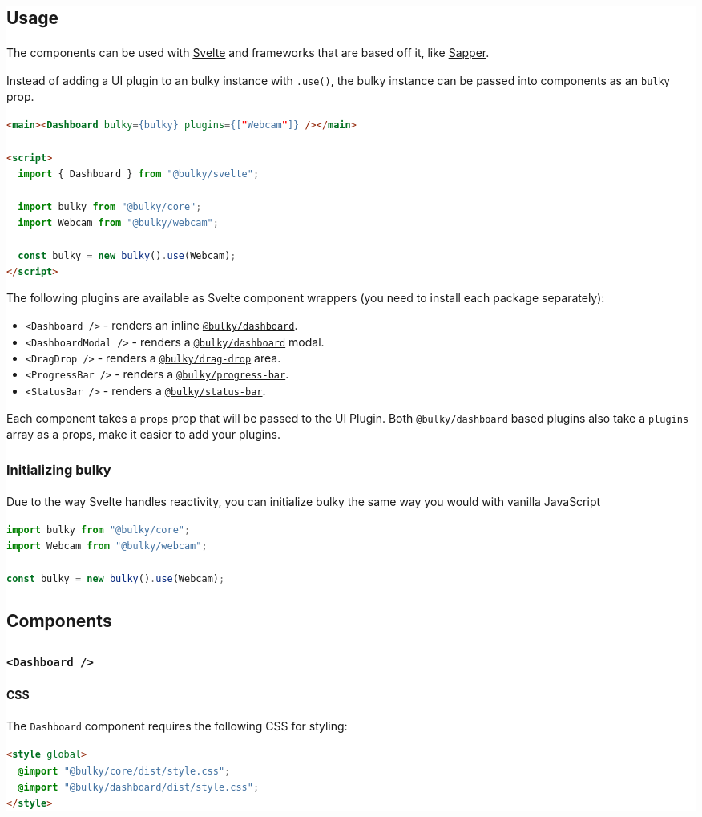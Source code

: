 ## Usage

The components can be used with [Svelte][] and frameworks that are based off it, like [Sapper][].

Instead of adding a UI plugin to an bulky instance with `.use()`, the bulky instance can be passed into components as an `bulky` prop.

```html
<main><Dashboard bulky={bulky} plugins={["Webcam"]} /></main>

<script>
  import { Dashboard } from "@bulky/svelte";

  import bulky from "@bulky/core";
  import Webcam from "@bulky/webcam";

  const bulky = new bulky().use(Webcam);
</script>
```

The following plugins are available as Svelte component wrappers (you need to
install each package separately):

- `<Dashboard />` - renders an inline [`@bulky/dashboard`][].
- `<DashboardModal />` - renders a [`@bulky/dashboard`][] modal.
- `<DragDrop />` - renders a [`@bulky/drag-drop`][] area.
- `<ProgressBar />` - renders a [`@bulky/progress-bar`][].
- `<StatusBar />` - renders a [`@bulky/status-bar`][].

Each component takes a `props` prop that will be passed to the UI Plugin. Both `@bulky/dashboard` based plugins also take a `plugins` array as a props, make it easier to add your plugins.

### Initializing bulky

Due to the way Svelte handles reactivity, you can initialize bulky the same way you would with vanilla JavaScript

```js
import bulky from "@bulky/core";
import Webcam from "@bulky/webcam";

const bulky = new bulky().use(Webcam);
```

## Components

### `<Dashboard />`

#### CSS

The `Dashboard` component requires the following CSS for styling:

```html
<style global>
  @import "@bulky/core/dist/style.css";
  @import "@bulky/dashboard/dist/style.css";
</style>
```


[`@bulky/dashboard`]: /docs/dashboard
[`@bulky/drag-drop`]: /docs/drag-drop
[`@bulky/progress-bar`]: /docs/progress-bar
[`@bulky/status-bar`]: /docs/status-bar
[`@bulky/webcam`]: /docs/webcam/
[svelte]: https://svelte.dev
[sapper]: https://sapper.svelte.dev